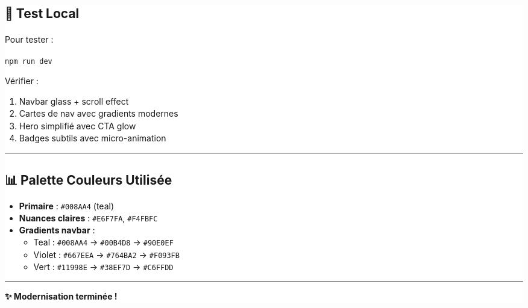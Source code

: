 ## 🧪 Test Local

Pour tester :
```bash
npm run dev
```

Vérifier :
1. Navbar glass + scroll effect
2. Cartes de nav avec gradients modernes
3. Hero simplifié avec CTA glow
4. Badges subtils avec micro-animation

---

## 📊 Palette Couleurs Utilisée

- **Primaire** : `#008AA4` (teal)
- **Nuances claires** : `#E6F7FA`, `#F4FBFC`
- **Gradients navbar** :
  - Teal : `#008AA4` → `#00B4D8` → `#90E0EF`
  - Violet : `#667EEA` → `#764BA2` → `#F093FB`
  - Vert : `#11998E` → `#38EF7D` → `#C6FFDD`

---

**✨ Modernisation terminée !**


